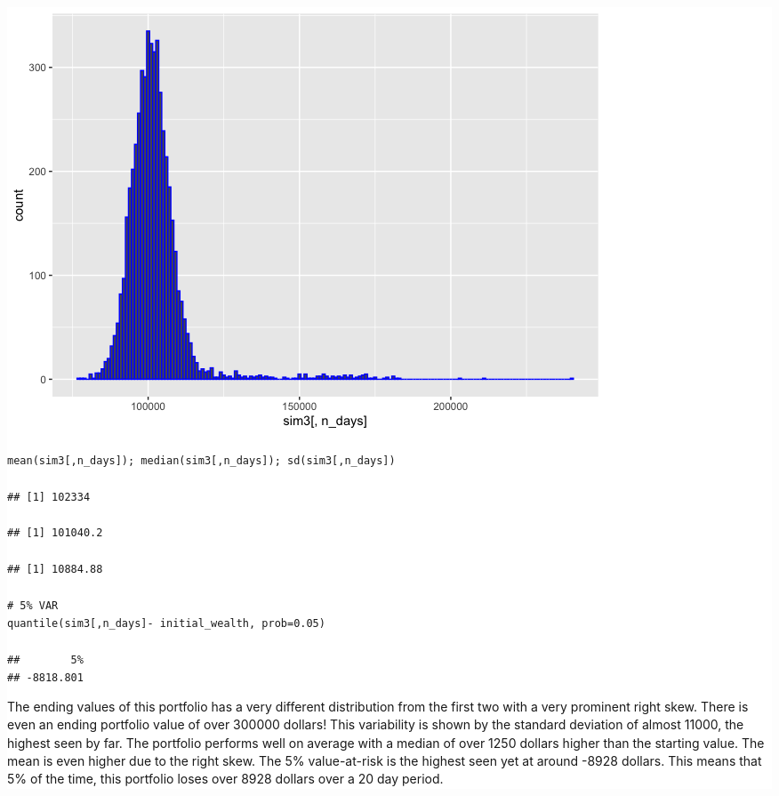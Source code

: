 ![](Exercises_files/figure-markdown_strict/unnamed-chunk-27-1.png)

    mean(sim3[,n_days]); median(sim3[,n_days]); sd(sim3[,n_days])

    ## [1] 102334

    ## [1] 101040.2

    ## [1] 10884.88

    # 5% VAR
    quantile(sim3[,n_days]- initial_wealth, prob=0.05)

    ##        5% 
    ## -8818.801

The ending values of this portfolio has a very different distribution
from the first two with a very prominent right skew. There is even an
ending portfolio value of over 300000 dollars! This variability is shown
by the standard deviation of almost 11000, the highest seen by far. The
portfolio performs well on average with a median of over 1250 dollars
higher than the starting value. The mean is even higher due to the right
skew. The 5% value-at-risk is the highest seen yet at around -8928
dollars. This means that 5% of the time, this portfolio loses over 8928
dollars over a 20 day period.
